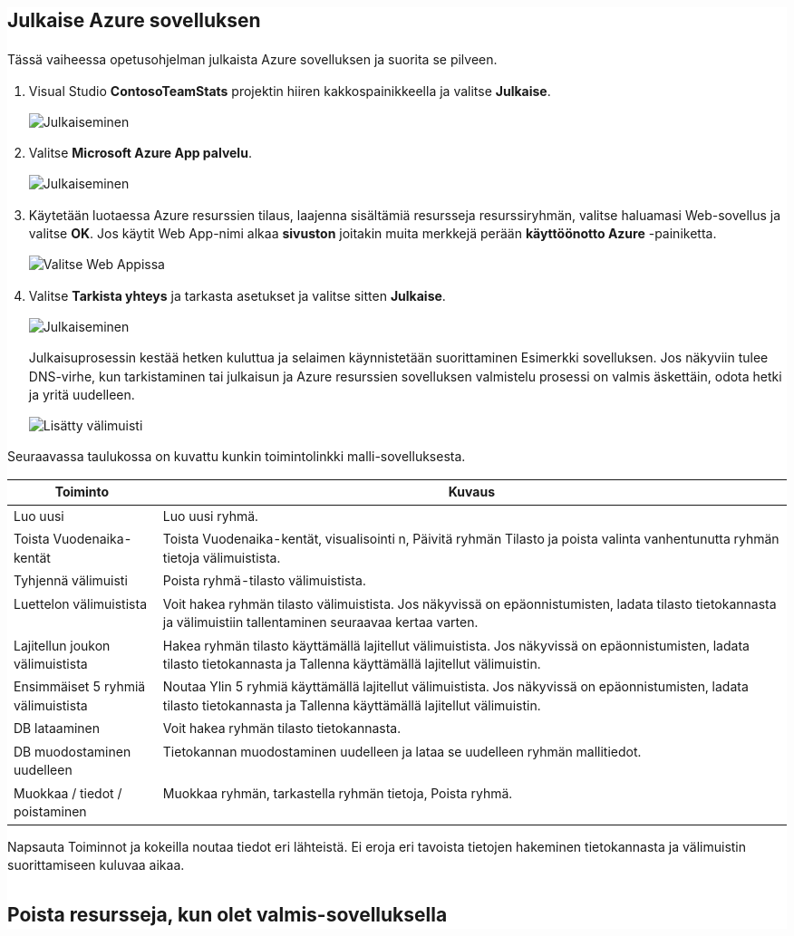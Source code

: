 ## <a name="publish-the-application-to-azure"></a>Julkaise Azure sovelluksen

Tässä vaiheessa opetusohjelman julkaista Azure sovelluksen ja suorita se pilveen.

1. Visual Studio **ContosoTeamStats** projektin hiiren kakkospainikkeella ja valitse **Julkaise**.

    ![Julkaiseminen][cache-publish-app]

2. Valitse **Microsoft Azure App palvelu**.

    ![Julkaiseminen][cache-publish-to-app-service]

3. Käytetään luotaessa Azure resurssien tilaus, laajenna sisältämiä resursseja resurssiryhmän, valitse haluamasi Web-sovellus ja valitse **OK**. Jos käytit Web App-nimi alkaa **sivuston** joitakin muita merkkejä perään **käyttöönotto Azure** -painiketta.

    ![Valitse Web Appissa][cache-select-web-app]

4. Valitse **Tarkista yhteys** ja tarkasta asetukset ja valitse sitten **Julkaise**.

    ![Julkaiseminen][cache-publish]

    Julkaisuprosessin kestää hetken kuluttua ja selaimen käynnistetään suorittaminen Esimerkki sovelluksen. Jos näkyviin tulee DNS-virhe, kun tarkistaminen tai julkaisun ja Azure resurssien sovelluksen valmistelu prosessi on valmis äskettäin, odota hetki ja yritä uudelleen.

    ![Lisätty välimuisti][cache-added-to-application]

Seuraavassa taulukossa on kuvattu kunkin toimintolinkki malli-sovelluksesta.

| Toiminto                  | Kuvaus                                                                                                                                                      |
|-------------------------|------------------------------------------------------------------------------------------------------------------------------------------------------------------|
| Luo uusi              | Luo uusi ryhmä.                                                                                                                                               |
| Toista Vuodenaika-kentät             | Toista Vuodenaika-kentät, visualisointi n, Päivitä ryhmän Tilasto ja poista valinta vanhentunutta ryhmän tietoja välimuistista.                                                                          |
| Tyhjennä välimuisti             | Poista ryhmä-tilasto välimuistista.                                                                                                                             |
| Luettelon välimuistista         | Voit hakea ryhmän tilasto välimuistista. Jos näkyvissä on epäonnistumisten, ladata tilasto tietokannasta ja välimuistiin tallentaminen seuraavaa kertaa varten.                                        |
| Lajitellun joukon välimuistista   | Hakea ryhmän tilasto käyttämällä lajitellut välimuistista. Jos näkyvissä on epäonnistumisten, ladata tilasto tietokannasta ja Tallenna käyttämällä lajitellut välimuistin.  |
| Ensimmäiset 5 ryhmiä välimuistista  | Noutaa Ylin 5 ryhmiä käyttämällä lajitellut välimuistista. Jos näkyvissä on epäonnistumisten, ladata tilasto tietokannasta ja Tallenna käyttämällä lajitellut välimuistin. |
| DB lataaminen            | Voit hakea ryhmän tilasto tietokannasta.                                                                                                                       |
| DB muodostaminen uudelleen              | Tietokannan muodostaminen uudelleen ja lataa se uudelleen ryhmän mallitiedot.                                                                                                        |
| Muokkaa / tiedot / poistaminen | Muokkaa ryhmän, tarkastella ryhmän tietoja, Poista ryhmä.                                                                                                             |


Napsauta Toiminnot ja kokeilla noutaa tiedot eri lähteistä. Ei eroja eri tavoista tietojen hakeminen tietokannasta ja välimuistin suorittamiseen kuluvaa aikaa.

## <a name="delete-the-resources-when-you-are-finished-with-the-application"></a>Poista resursseja, kun olet valmis-sovelluksella


[cache-starter-application]: ./media/cache-web-app-howto/cache-starter-application.png
[cache-added-to-application]: ./media/cache-web-app-howto/cache-added-to-application.png
[cache-create-project]: ./media/cache-web-app-howto/cache-create-project.png
[cache-select-template]: ./media/cache-web-app-howto/cache-select-template.png
[cache-model-add-class]: ./media/cache-web-app-howto/cache-model-add-class.png
[cache-model-add-class-dialog]: ./media/cache-web-app-howto/cache-model-add-class-dialog.png
[cache-add-controller]: ./media/cache-web-app-howto/cache-add-controller.png
[cache-add-controller-class]: ./media/cache-web-app-howto/cache-add-controller-class.png
[cache-configure-controller]: ./media/cache-web-app-howto/cache-configure-controller.png
[cache-global-asax]: ./media/cache-web-app-howto/cache-global-asax.png
[cache-RouteConfig-cs]: ./media/cache-web-app-howto/cache-RouteConfig-cs.png
[cache-layout-cshtml]: ./media/cache-web-app-howto/cache-layout-cshtml.png
[cache-layout-cshtml-code]: ./media/cache-web-app-howto/cache-layout-cshtml-code.png
[redis-cache-manage-nuget-menu]: ./media/cache-web-app-howto/redis-cache-manage-nuget-menu.png
[redis-cache-stack-exchange-nuget]: ./media/cache-web-app-howto/redis-cache-stack-exchange-nuget.png
[cache-teamscontroller]: ./media/cache-web-app-howto/cache-teamscontroller.png
[cache-web-config]: ./media/cache-web-app-howto/cache-web-config.png
[cache-views-teams-index-cshtml]: ./media/cache-web-app-howto/cache-views-teams-index-cshtml.png
[cache-teams-index-table]: ./media/cache-web-app-howto/cache-teams-index-table.png
[cache-status-message]: ./media/cache-web-app-howto/cache-status-message.png
[deploybutton]: ./media/cache-web-app-howto/deploybutton.png
[cache-deploy-to-azure-step-1]: ./media/cache-web-app-howto/cache-deploy-to-azure-step-1.png
[cache-deploy-to-azure-step-2]: ./media/cache-web-app-howto/cache-deploy-to-azure-step-2.png
[cache-deploy-to-azure-step-3]: ./media/cache-web-app-howto/cache-deploy-to-azure-step-3.png
[cache-deployment-started]: ./media/cache-web-app-howto/cache-deployment-started.png
[cache-publish-app]: ./media/cache-web-app-howto/cache-publish-app.png
[cache-publish-to-app-service]: ./media/cache-web-app-howto/cache-publish-to-app-service.png
[cache-select-web-app]: ./media/cache-web-app-howto/cache-select-web-app.png
[cache-publish]: ./media/cache-web-app-howto/cache-publish.png
[cache-delete-resource-group]: ./media/cache-web-app-howto/cache-delete-resource-group.png
[cache-delete-confirm]: ./media/cache-web-app-howto/cache-delete-confirm.png